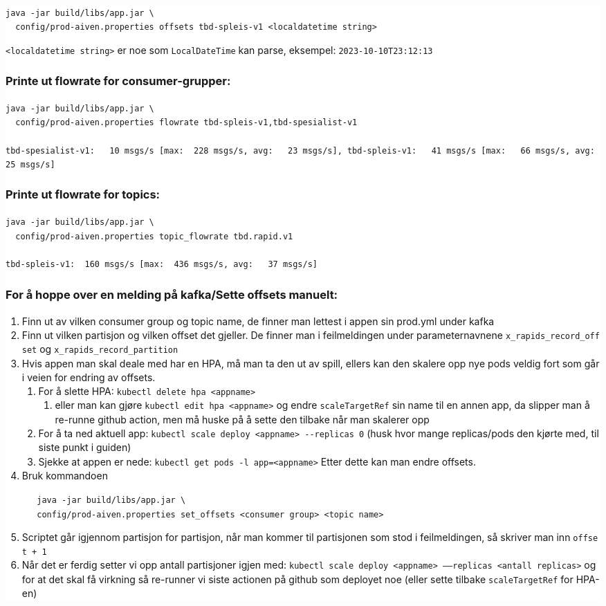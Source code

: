 ```shell
java -jar build/libs/app.jar \
  config/prod-aiven.properties offsets tbd-spleis-v1 <localdatetime string>
```

`<localdatetime string>` er noe som `LocalDateTime` kan parse, eksempel: `2023-10-10T23:12:13`

### Printe ut flowrate for consumer-grupper:

```shell
java -jar build/libs/app.jar \
  config/prod-aiven.properties flowrate tbd-spleis-v1,tbd-spesialist-v1

tbd-spesialist-v1:   10 msgs/s [max:  228 msgs/s, avg:   23 msgs/s], tbd-spleis-v1:   41 msgs/s [max:   66 msgs/s, avg:   25 msgs/s]
```

### Printe ut flowrate for topics:

```shell
java -jar build/libs/app.jar \
  config/prod-aiven.properties topic_flowrate tbd.rapid.v1

tbd-spleis-v1:  160 msgs/s [max:  436 msgs/s, avg:   37 msgs/s]
```

### For å hoppe over en melding på kafka/Sette offsets manuelt:
1. Finn ut av vilken consumer group og topic name, de finner man lettest i appen sin prod.yml under kafka
2. Finn ut vilken partisjon og vilken offset det gjeller. De finner man i feilmeldingen under parameternavnene `x_rapids_record_offset` og `x_rapids_record_partition`
3. Hvis appen man skal deale med har en HPA, må man ta den ut av spill, ellers kan den skalere opp nye pods veldig fort som går i veien for endring av offsets.
   1. For å slette HPA: `kubectl delete hpa <appname>`
      1. eller man kan gjøre `kubectl edit hpa <appname>` og endre `scaleTargetRef` sin name til en annen app, da slipper man å re-runne github action, men må huske på å sette den tilbake når man skalerer opp
   2. For å ta ned aktuell app: `kubectl scale deploy <appname> --replicas 0` (husk hvor mange replicas/pods den kjørte med, til siste punkt i guiden)
   3. Sjekke at appen er nede: `kubectl get pods -l app=<appname>`
Etter dette kan man endre offsets.
4. Bruk kommandoen
    ```shell
       java -jar build/libs/app.jar \
       config/prod-aiven.properties set_offsets <consumer group> <topic name>
    ```
5. Scriptet går igjennom partisjon for partisjon, når man kommer til partisjonen som stod i feilmeldingen, så skriver man inn `offset + 1`
6. Når det er ferdig setter vi opp antall partisjoner igjen med: `kubectl scale deploy <appname> ——replicas <antall replicas>` og for at det skal få virkning så re-runner vi siste actionen på github som deployet noe (eller sette tilbake `scaleTargetRef` for HPA-en)
